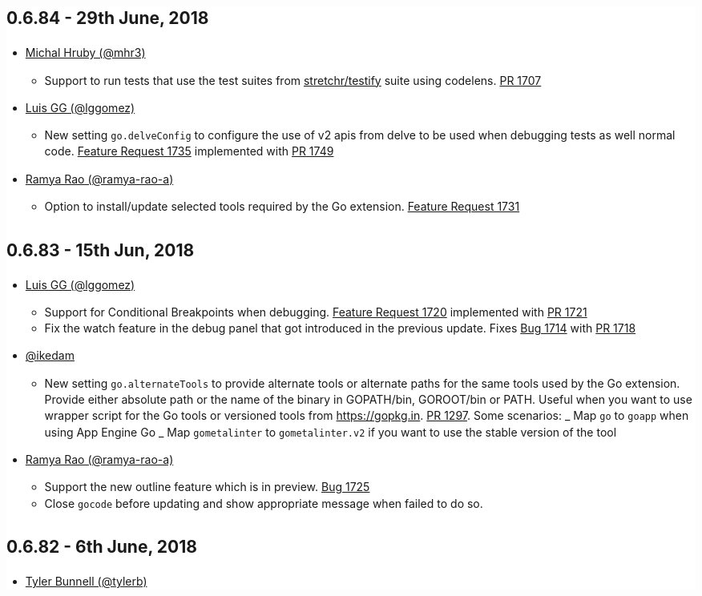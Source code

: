 ## 0.6.84 - 29th June, 2018

-   [Michal Hruby (@mhr3)](https://github.com/mhr3)

    -   Support to run tests that use the test suites from
        [stretchr/testify](https://github.com/stretchr/testify) suite using
        codelens. [PR 1707](https://github.com/Microsoft/vscode-go/pull/1707)

-   [Luis GG (@lggomez)](https://github.com/lggomez)

    -   New setting `go.delveConfig` to configure the use of v2 apis from delve
        to be used when debugging tests as well normal code.
        [Feature Request 1735](https://github.com/Microsoft/vscode-go/issues/1735)
        implemented with
        [PR 1749](https://github.com/Microsoft/vscode-go/pull/1749)

-   [Ramya Rao (@ramya-rao-a)](https://github.com/ramya-rao-a)
    -   Option to install/update selected tools required by the Go extension.
        [Feature Request 1731](https://github.com/Microsoft/vscode-go/issues/1731)

## 0.6.83 - 15th Jun, 2018

-   [Luis GG (@lggomez)](https://github.com/lggomez)

    -   Support for Conditional Breakpoints when debugging.
        [Feature Request 1720](https://github.com/Microsoft/vscode-go/issues/1720)
        implemented with
        [PR 1721](https://github.com/Microsoft/vscode-go/pull/1721)
    -   Fix the watch feature in the debug panel that got introduced in the
        previous update. Fixes
        [Bug 1714](https://github.com/Microsoft/vscode-go/issues/1714) with
        [PR 1718](https://github.com/Microsoft/vscode-go/pull/1718)

-   [@ikedam](https://github.com/ikedam)

    -   New setting `go.alternateTools` to provide alternate tools or alternate
        paths for the same tools used by the Go extension. Provide either
        absolute path or the name of the binary in GOPATH/bin, GOROOT/bin or
        PATH. Useful when you want to use wrapper script for the Go tools or
        versioned tools from https://gopkg.in.
        [PR 1297](https://github.com/Microsoft/vscode-go/pull/1297). Some
        scenarios: _ Map `go` to `goapp` when using App Engine Go _ Map
        `gometalinter` to `gometalinter.v2` if you want to use the stable
        version of the tool

-   [Ramya Rao (@ramya-rao-a)](https://github.com/ramya-rao-a)
    -   Support the new outline feature which is in preview.
        [Bug 1725](https://github.com/Microsoft/vscode-go/issues/1725)
    -   Close `gocode` before updating and show appropriate message when failed
        to do so.

## 0.6.82 - 6th June, 2018

-   [Tyler Bunnell (@tylerb)](https://github.com/tylerb)
